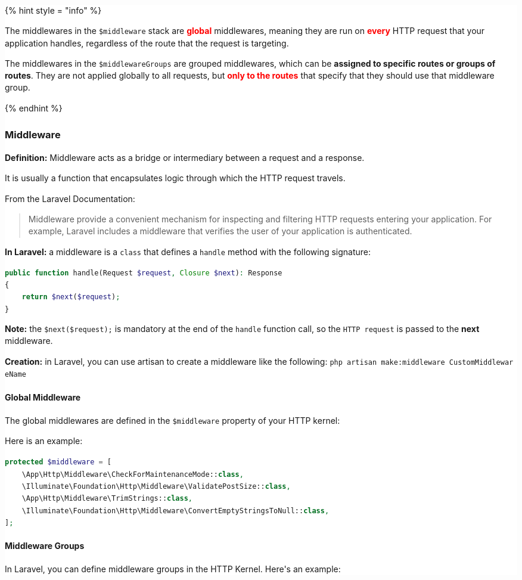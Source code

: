 {% hint style = "info" %}

The middlewares in the `$middleware` stack are <span style="color: red;">**global**</span> middlewares, meaning they are run on <span style="color:red; font-weight:bold;">every</span> HTTP request that your application handles, regardless of the route that the request is targeting.

The middlewares in the `$middlewareGroups` are grouped middlewares, which can be **assigned to specific routes or groups of routes**. They are not applied globally to all requests, but <span style="color:red;">**only to the routes**</span> that specify that they should use that middleware group.

{% endhint %}

### Middleware

**Definition:** Middleware acts as a bridge or intermediary between a request and a response.

It is usually a function that encapsulates logic through which the HTTP request travels.

From the Laravel Documentation:

> Middleware provide a convenient mechanism for inspecting and filtering HTTP requests entering your application. For example, Laravel includes a middleware that verifies the user of your application is authenticated.

**In Laravel:** a middleware is a `class` that defines a `handle` method with the following signature:

```PHP
public function handle(Request $request, Closure $next): Response
{
    return $next($request);
}
```

**Note:** the `$next($request);` is mandatory at the end of the `handle` function call, so the `HTTP request` is passed to the **next** middleware. 

**Creation:** in Laravel, you can use artisan to create a middleware like the following: `php artisan make:middleware CustomMiddlewareName`

#### Global Middleware

The global middlewares are defined in the `$middleware` property of your HTTP kernel:

Here is an example:

```PHP
protected $middleware = [
    \App\Http\Middleware\CheckForMaintenanceMode::class,
    \Illuminate\Foundation\Http\Middleware\ValidatePostSize::class,
    \App\Http\Middleware\TrimStrings::class,
    \Illuminate\Foundation\Http\Middleware\ConvertEmptyStringsToNull::class,
];
```

#### Middleware Groups

In Laravel, you can define middleware groups in the HTTP Kernel. Here's an example:
